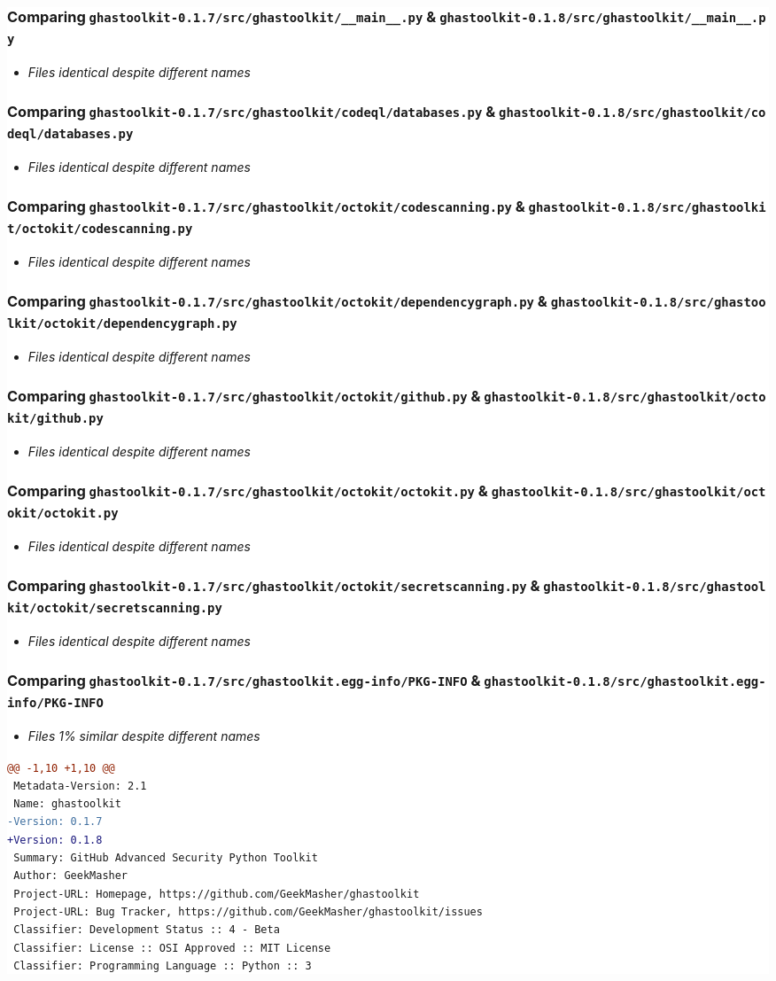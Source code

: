 ### Comparing `ghastoolkit-0.1.7/src/ghastoolkit/__main__.py` & `ghastoolkit-0.1.8/src/ghastoolkit/__main__.py`

 * *Files identical despite different names*

### Comparing `ghastoolkit-0.1.7/src/ghastoolkit/codeql/databases.py` & `ghastoolkit-0.1.8/src/ghastoolkit/codeql/databases.py`

 * *Files identical despite different names*

### Comparing `ghastoolkit-0.1.7/src/ghastoolkit/octokit/codescanning.py` & `ghastoolkit-0.1.8/src/ghastoolkit/octokit/codescanning.py`

 * *Files identical despite different names*

### Comparing `ghastoolkit-0.1.7/src/ghastoolkit/octokit/dependencygraph.py` & `ghastoolkit-0.1.8/src/ghastoolkit/octokit/dependencygraph.py`

 * *Files identical despite different names*

### Comparing `ghastoolkit-0.1.7/src/ghastoolkit/octokit/github.py` & `ghastoolkit-0.1.8/src/ghastoolkit/octokit/github.py`

 * *Files identical despite different names*

### Comparing `ghastoolkit-0.1.7/src/ghastoolkit/octokit/octokit.py` & `ghastoolkit-0.1.8/src/ghastoolkit/octokit/octokit.py`

 * *Files identical despite different names*

### Comparing `ghastoolkit-0.1.7/src/ghastoolkit/octokit/secretscanning.py` & `ghastoolkit-0.1.8/src/ghastoolkit/octokit/secretscanning.py`

 * *Files identical despite different names*

### Comparing `ghastoolkit-0.1.7/src/ghastoolkit.egg-info/PKG-INFO` & `ghastoolkit-0.1.8/src/ghastoolkit.egg-info/PKG-INFO`

 * *Files 1% similar despite different names*

```diff
@@ -1,10 +1,10 @@
 Metadata-Version: 2.1
 Name: ghastoolkit
-Version: 0.1.7
+Version: 0.1.8
 Summary: GitHub Advanced Security Python Toolkit
 Author: GeekMasher
 Project-URL: Homepage, https://github.com/GeekMasher/ghastoolkit
 Project-URL: Bug Tracker, https://github.com/GeekMasher/ghastoolkit/issues
 Classifier: Development Status :: 4 - Beta
 Classifier: License :: OSI Approved :: MIT License
 Classifier: Programming Language :: Python :: 3
```
